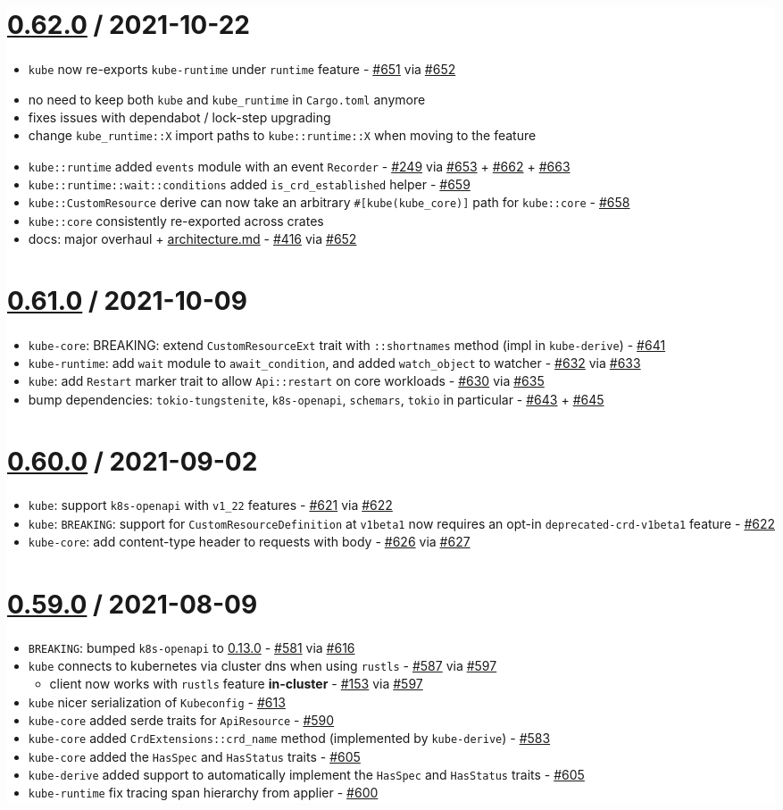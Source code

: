 [0.62.0](https://github.com/kube-rs/kube/releases/tag/0.62.0) / 2021-10-22
===================
 * `kube` now re-exports `kube-runtime` under `runtime` feature - [#651](https://github.com/kube-rs/kube/issues/651) via [#652](https://github.com/kube-rs/kube/issues/652)
  - no need to keep both `kube` and `kube_runtime` in `Cargo.toml` anymore
  - fixes issues with dependabot / lock-step upgrading
  - change `kube_runtime::X` import paths to `kube::runtime::X` when moving to the feature
 * `kube::runtime` added `events` module with an event `Recorder` - [#249](https://github.com/kube-rs/kube/issues/249) via [#653](https://github.com/kube-rs/kube/issues/653) + [#662](https://github.com/kube-rs/kube/issues/662) + [#663](https://github.com/kube-rs/kube/issues/663)
 * `kube::runtime::wait::conditions` added `is_crd_established` helper - [#659](https://github.com/kube-rs/kube/issues/659)
 * `kube::CustomResource` derive can now take an arbitrary `#[kube(kube_core)]` path for `kube::core` - [#658](https://github.com/kube-rs/kube/issues/658)
 * `kube::core` consistently re-exported across crates
 * docs: major overhaul + [architecture.md](https://kube.rs/architecture/) - [#416](https://github.com/kube-rs/kube/issues/416) via [#652](https://github.com/kube-rs/kube/issues/652)

[0.61.0](https://github.com/kube-rs/kube/releases/tag/0.61.0) / 2021-10-09
===================
 * `kube-core`: BREAKING: extend `CustomResourceExt` trait with `::shortnames` method (impl in `kube-derive`) - [#641](https://github.com/kube-rs/kube/issues/641)
 * `kube-runtime`: add `wait` module to `await_condition`, and added `watch_object` to watcher - [#632](https://github.com/kube-rs/kube/issues/632) via [#633](https://github.com/kube-rs/kube/issues/633)
 * `kube`: add `Restart` marker trait to allow `Api::restart` on core workloads - [#630](https://github.com/kube-rs/kube/issues/630) via [#635](https://github.com/kube-rs/kube/issues/635)
 * bump dependencies: `tokio-tungstenite`, `k8s-openapi`, `schemars`, `tokio` in particular - [#643](https://github.com/kube-rs/kube/issues/643) + [#645](https://github.com/kube-rs/kube/issues/645)

[0.60.0](https://github.com/kube-rs/kube/releases/tag/0.60.0) / 2021-09-02
===================
 * `kube`: support `k8s-openapi` with `v1_22` features - [#621](https://github.com/kube-rs/kube/issues/621) via [#622](https://github.com/kube-rs/kube/issues/622)
 * `kube`: `BREAKING`: support for `CustomResourceDefinition` at `v1beta1` now requires an opt-in `deprecated-crd-v1beta1` feature - [#622](https://github.com/kube-rs/kube/issues/622)
 * `kube-core`: add content-type header to requests with body - [#626](https://github.com/kube-rs/kube/issues/626) via [#627](https://github.com/kube-rs/kube/issues/627)

[0.59.0](https://github.com/kube-rs/kube/releases/tag/0.59.0) / 2021-08-09
===================
 * `BREAKING`: bumped `k8s-openapi` to [0.13.0](https://github.com/Arnavion/k8s-openapi/releases/tag/v0.13.0) - [#581](https://github.com/kube-rs/kube/issues/581) via [#616](https://github.com/kube-rs/kube/issues/616)
 * `kube` connects to kubernetes via cluster dns when using `rustls` - [#587](https://github.com/kube-rs/kube/issues/587) via [#597](https://github.com/kube-rs/kube/issues/597)
   - client now works with `rustls` feature __in-cluster__ - [#153](https://github.com/kube-rs/kube/issues/153) via [#597](https://github.com/kube-rs/kube/issues/597)
 * `kube` nicer serialization of `Kubeconfig` - [#613](https://github.com/kube-rs/kube/issues/613)
 * `kube-core` added serde traits for `ApiResource` - [#590](https://github.com/kube-rs/kube/issues/590)
 * `kube-core` added `CrdExtensions::crd_name` method (implemented by `kube-derive`) - [#583](https://github.com/kube-rs/kube/issues/583)
 * `kube-core` added the `HasSpec` and `HasStatus` traits - [#605](https://github.com/kube-rs/kube/issues/605)
 * `kube-derive` added support to automatically implement the `HasSpec` and `HasStatus` traits - [#605](https://github.com/kube-rs/kube/issues/605)
* `kube-runtime` fix tracing span hierarchy from applier - [#600](https://github.com/kube-rs/kube/issues/600)
